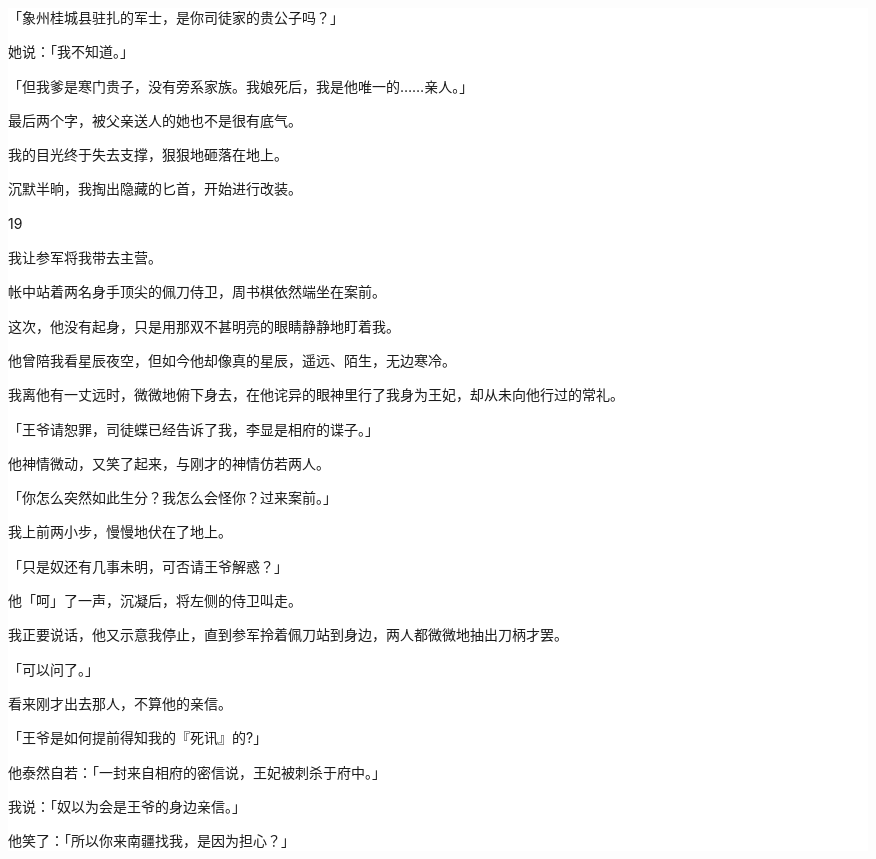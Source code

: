 「象州桂城县驻扎的军士，是你司徒家的贵公子吗？」


她说：「我不知道。」


「但我爹是寒门贵子，没有旁系家族。我娘死后，我是他唯一的……亲人。」


最后两个字，被父亲送人的她也不是很有底气。


我的目光终于失去支撑，狠狠地砸落在地上。


沉默半晌，我掏出隐藏的匕首，开始进行改装。


19


我让参军将我带去主营。


帐中站着两名身手顶尖的佩刀侍卫，周书棋依然端坐在案前。


这次，他没有起身，只是用那双不甚明亮的眼睛静静地盯着我。


他曾陪我看星辰夜空，但如今他却像真的星辰，遥远、陌生，无边寒冷。


我离他有一丈远时，微微地俯下身去，在他诧异的眼神里行了我身为王妃，却从未向他行过的常礼。


「王爷请恕罪，司徒蝶已经告诉了我，李显是相府的谍子。」


他神情微动，又笑了起来，与刚才的神情仿若两人。


「你怎么突然如此生分？我怎么会怪你？过来案前。」


我上前两小步，慢慢地伏在了地上。


「只是奴还有几事未明，可否请王爷解惑？」


他「呵」了一声，沉凝后，将左侧的侍卫叫走。


我正要说话，他又示意我停止，直到参军拎着佩刀站到身边，两人都微微地抽出刀柄才罢。


「可以问了。」


看来刚才出去那人，不算他的亲信。


「王爷是如何提前得知我的『死讯』的?」


他泰然自若：「一封来自相府的密信说，王妃被刺杀于府中。」


我说：「奴以为会是王爷的身边亲信。」


他笑了：「所以你来南疆找我，是因为担心？」
